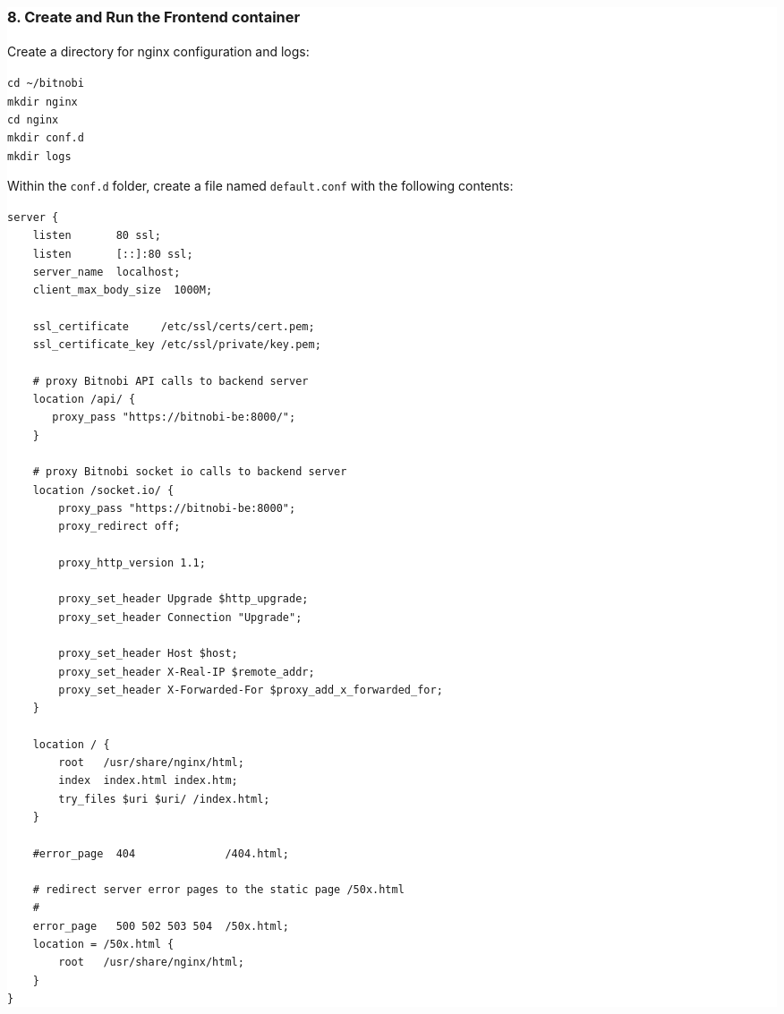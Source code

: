 ### 8. Create and Run the Frontend container
Create a directory for nginx configuration and logs:
```
cd ~/bitnobi
mkdir nginx
cd nginx
mkdir conf.d
mkdir logs
```
Within the `conf.d` folder, create a file named `default.conf` with the following contents:
```
server {
    listen       80 ssl;
    listen       [::]:80 ssl;
    server_name  localhost;
    client_max_body_size  1000M;

    ssl_certificate     /etc/ssl/certs/cert.pem;
    ssl_certificate_key /etc/ssl/private/key.pem;

    # proxy Bitnobi API calls to backend server
    location /api/ {
       proxy_pass "https://bitnobi-be:8000/";
    }

    # proxy Bitnobi socket io calls to backend server
    location /socket.io/ {
        proxy_pass "https://bitnobi-be:8000";
        proxy_redirect off;

        proxy_http_version 1.1;

        proxy_set_header Upgrade $http_upgrade;
        proxy_set_header Connection "Upgrade";

        proxy_set_header Host $host;
        proxy_set_header X-Real-IP $remote_addr;
        proxy_set_header X-Forwarded-For $proxy_add_x_forwarded_for;
    }

    location / {
        root   /usr/share/nginx/html;
        index  index.html index.htm;
        try_files $uri $uri/ /index.html;
    }

    #error_page  404              /404.html;

    # redirect server error pages to the static page /50x.html
    #
    error_page   500 502 503 504  /50x.html;
    location = /50x.html {
        root   /usr/share/nginx/html;
    }
}

```
